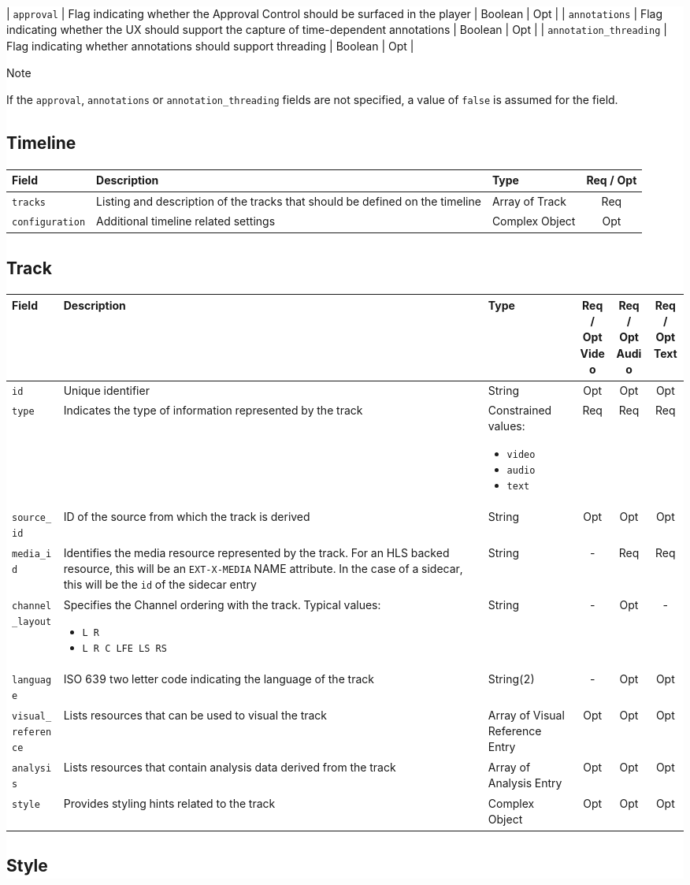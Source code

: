 | `approval`             | Flag indicating whether the Approval Control should be surfaced in the player                 | Boolean  |      Opt      |
| `annotations`          | Flag indicating whether the UX should support the capture of time-dependent annotations       | Boolean  |      Opt      |
| `annotation_threading` | Flag indicating whether annotations should support threading                                  | Boolean  |      Opt      |

> [!NOTE]
> If the `approval`, `annotations` or `annotation_threading` fields are not specified, a value of `false` is assumed for the field.

## Timeline

| **Field**       | **Description**                                                              | **Type**       | **Req / Opt** |
|:----------------|:-----------------------------------------------------------------------------|:---------------|:-------------:|
| `tracks`        | Listing and description of the tracks that should be defined on the timeline | Array of Track |      Req      |
| `configuration` | Additional timeline related settings                                         | Complex Object |      Opt      |


## Track

| **Field**            | **Description**                                                                                                                                                                                        | **Type**                                                                    | **Req / Opt**<br>**Video** | **Req / Opt**<br>**Audio** | **Req / Opt**<br>**Text** |
|:---------------------|:-------------------------------------------------------------------------------------------------------------------------------------------------------------------------------------------------------|:----------------------------------------------------------------------------|:--------------------------:|:--------------------------:|:-------------------------:|
| `id`                 | Unique identifier                                                                                                                                                                                      | String                                                                      |            Opt             |            Opt             |            Opt            |
| `type`               | Indicates the type of information represented by the track                                                                                                                                             | Constrained values:<ul><li>`video`</li><li>`audio`</li><li>`text`</li></ul> |            Req             |            Req             |            Req            |
| `source_id`          | ID of the source from which the track is derived                                                                                                                                                       | String                                                                      |            Opt             |            Opt             |            Opt            |
| `media_id`           | Identifies the media resource represented by the track. For an HLS backed resource, this will be an `EXT-X-MEDIA` NAME attribute. In the case of a sidecar, this will be the `id` of the sidecar entry | String                                                                      |             -              |            Req             |            Req            |             
| `channel_layout`     | Specifies the Channel ordering with the track. Typical values:<ul><li>`L R`</li><li>`L R C LFE LS RS`</li></ul>                                                                                        | String                                                                      |             -              |            Opt             |             -             |                                                                                                                                                                                                    | |           | |                  | -   L R                                                                                                                                                                                            | |           | |                  | |                | |
| `language`           | ISO 639 two letter code indicating the language of the  track                                                                                                                                          | String(2)                                                                   |             -              |            Opt             |            Opt            |
| `visual_reference`   | Lists resources that can be used to visual the track                                                                                                                                                   | Array of Visual Reference Entry                                             |            Opt             |            Opt             |            Opt            |            
| `analysis`           | Lists resources that contain analysis data derived from the track                                                                                                                                      | Array of Analysis Entry                                                     |            Opt             |            Opt             |            Opt            |            
| `style`              | Provides styling hints related to the track                                                                                                                                                            | Complex Object                                                              |            Opt             |            Opt             |            Opt            |            



## Style
